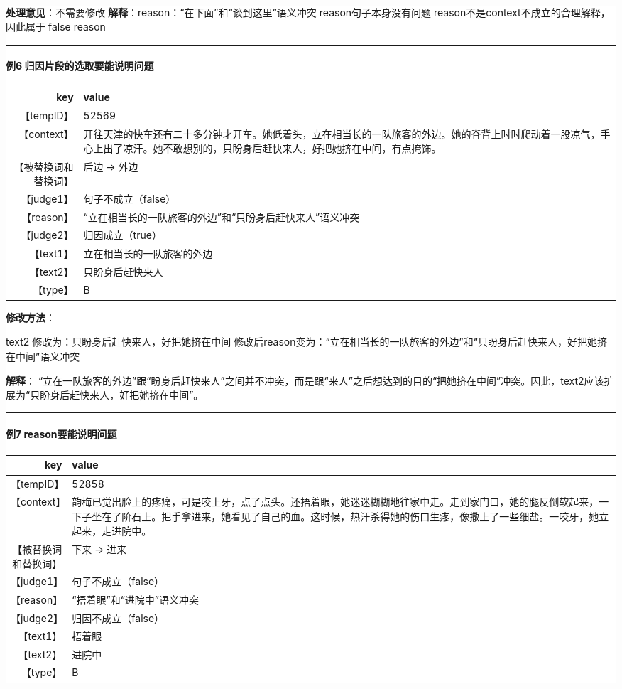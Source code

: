 **处理意见**：不需要修改
**解释**：reason：“在下面”和“谈到这里”语义冲突
reason句子本身没有问题
reason不是context不成立的合理解释，因此属于 false reason

---

#### 例6 归因片段的选取要能说明问题

|key|value|
|---:|:----|
|【tempID】|52569|
|【context】|开往天津的快车还有二十多分钟才开车。她低着头，立在相当长的一队旅客的外边。她的脊背上时时爬动着一股凉气，手心上出了凉汗。她不敢想别的，只盼身后赶快来人，好把她挤在中间，有点掩饰。|
|【被替换词和替换词】|后边 → 外边|
|【judge1】|句子不成立（false）|
|【reason】|“立在相当长的一队旅客的外边”和“只盼身后赶快来人”语义冲突|
|【judge2】|归因成立（true）|
|【text1】|立在相当长的一队旅客的外边|
|【text2】|只盼身后赶快来人|
|【type】|B|

**修改方法**：

text2 修改为：只盼身后赶快来人，好把她挤在中间
修改后reason变为：“立在相当长的一队旅客的外边”和“只盼身后赶快来人，好把她挤在中间”语义冲突

**解释**：
“立在一队旅客的外边”跟“盼身后赶快来人”之间并不冲突，而是跟“来人”之后想达到的目的“把她挤在中间”冲突。因此，text2应该扩展为“只盼身后赶快来人，好把她挤在中间”。

---

#### 例7 reason要能说明问题

|key|value|
|---:|:----|
|【tempID】|52858|
|【context】|韵梅已觉出脸上的疼痛，可是咬上牙，点了点头。还捂着眼，她迷迷糊糊地往家中走。走到家门口，她的腿反倒软起来，一下子坐在了阶石上。把手拿进来，她看见了自己的血。这时候，热汗杀得她的伤口生疼，像撒上了一些细盐。一咬牙，她立起来，走进院中。|
|【被替换词和替换词】|下来 → 进来|
|【judge1】|句子不成立（false）|
|【reason】|“捂着眼”和“进院中”语义冲突|
|【judge2】|归因不成立（false）|
|【text1】|捂着眼|
|【text2】|进院中|
|【type】|B|
